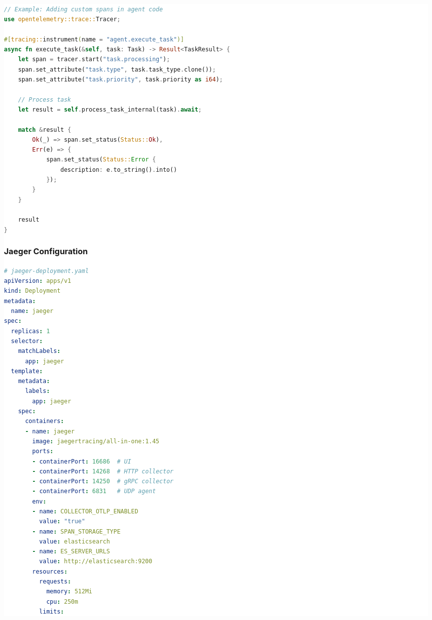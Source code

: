 ```rust
// Example: Adding custom spans in agent code
use opentelemetry::trace::Tracer;

#[tracing::instrument(name = "agent.execute_task")]
async fn execute_task(&self, task: Task) -> Result<TaskResult> {
    let span = tracer.start("task.processing");
    span.set_attribute("task.type", task.task_type.clone());
    span.set_attribute("task.priority", task.priority as i64);
    
    // Process task
    let result = self.process_task_internal(task).await;
    
    match &result {
        Ok(_) => span.set_status(Status::Ok),
        Err(e) => {
            span.set_status(Status::Error {
                description: e.to_string().into()
            });
        }
    }
    
    result
}
```

### Jaeger Configuration

```yaml
# jaeger-deployment.yaml
apiVersion: apps/v1
kind: Deployment
metadata:
  name: jaeger
spec:
  replicas: 1
  selector:
    matchLabels:
      app: jaeger
  template:
    metadata:
      labels:
        app: jaeger
    spec:
      containers:
      - name: jaeger
        image: jaegertracing/all-in-one:1.45
        ports:
        - containerPort: 16686  # UI
        - containerPort: 14268  # HTTP collector
        - containerPort: 14250  # gRPC collector
        - containerPort: 6831   # UDP agent
        env:
        - name: COLLECTOR_OTLP_ENABLED
          value: "true"
        - name: SPAN_STORAGE_TYPE
          value: elasticsearch
        - name: ES_SERVER_URLS
          value: http://elasticsearch:9200
        resources:
          requests:
            memory: 512Mi
            cpu: 250m
          limits:
```